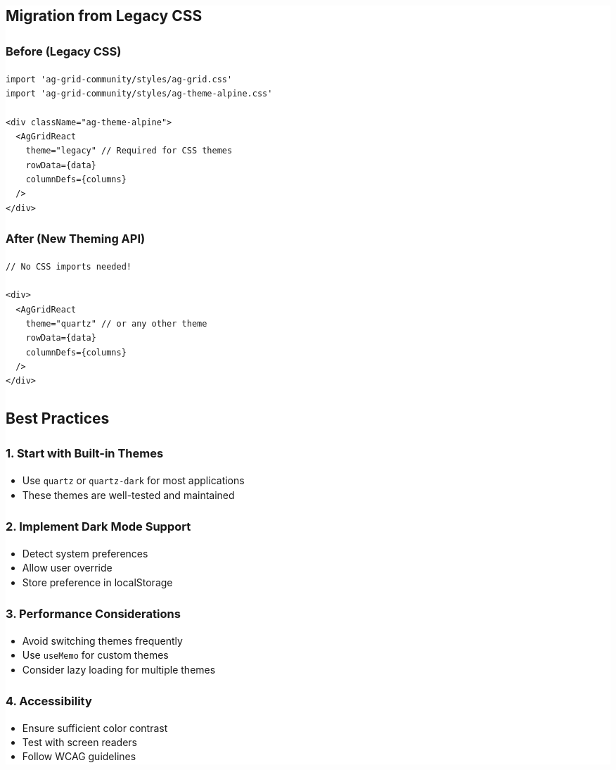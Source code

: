 ## Migration from Legacy CSS

### Before (Legacy CSS)
```tsx
import 'ag-grid-community/styles/ag-grid.css'
import 'ag-grid-community/styles/ag-theme-alpine.css'

<div className="ag-theme-alpine">
  <AgGridReact
    theme="legacy" // Required for CSS themes
    rowData={data}
    columnDefs={columns}
  />
</div>
```

### After (New Theming API)
```tsx
// No CSS imports needed!

<div>
  <AgGridReact
    theme="quartz" // or any other theme
    rowData={data}
    columnDefs={columns}
  />
</div>
```

## Best Practices

### 1. **Start with Built-in Themes**
- Use `quartz` or `quartz-dark` for most applications
- These themes are well-tested and maintained

### 2. **Implement Dark Mode Support**
- Detect system preferences
- Allow user override
- Store preference in localStorage

### 3. **Performance Considerations**
- Avoid switching themes frequently
- Use `useMemo` for custom themes
- Consider lazy loading for multiple themes

### 4. **Accessibility**
- Ensure sufficient color contrast
- Test with screen readers
- Follow WCAG guidelines
